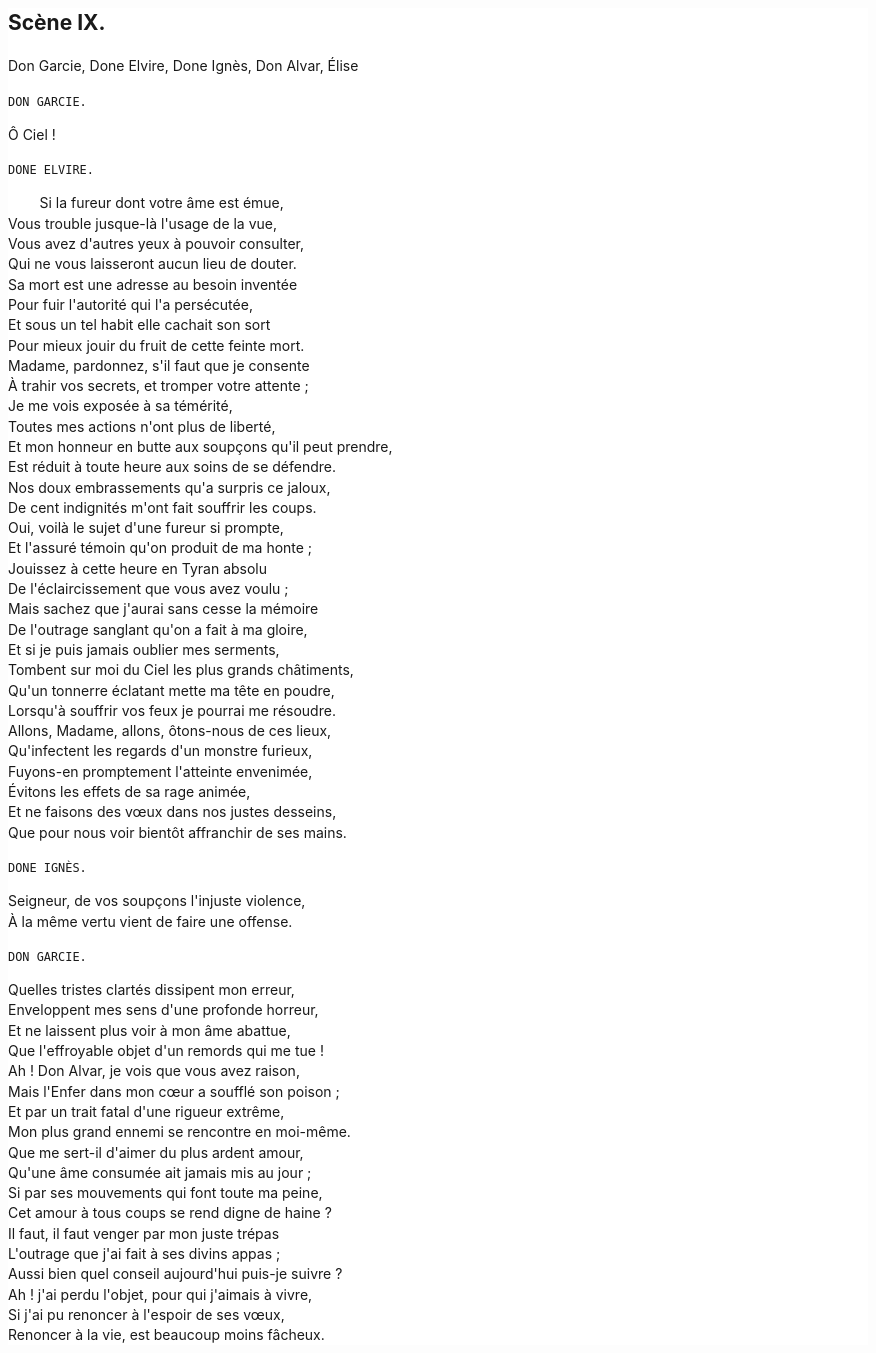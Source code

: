
## Scène IX.
Don Garcie, Done Elvire, Done Ignès, Don Alvar, Élise


    DON GARCIE.
Ô Ciel !  

    DONE ELVIRE.
        Si la fureur dont votre âme est émue,  
Vous trouble jusque-là l'usage de la vue,  
Vous avez d'autres yeux à pouvoir consulter,  
Qui ne vous laisseront aucun lieu de douter.  
Sa mort est une adresse au besoin inventée  
Pour fuir l'autorité qui l'a persécutée,  
Et sous un tel habit elle cachait son sort  
Pour mieux jouir du fruit de cette feinte mort.  
Madame, pardonnez, s'il faut que je consente  
À trahir vos secrets, et tromper votre attente ;  
Je me vois exposée à sa témérité,  
Toutes mes actions n'ont plus de liberté,  
Et mon honneur en butte aux soupçons qu'il peut prendre,  
Est réduit à toute heure aux soins de se défendre.  
Nos doux embrassements qu'a surpris ce jaloux,  
De cent indignités m'ont fait souffrir les coups.  
Oui, voilà le sujet d'une fureur si prompte,  
Et l'assuré témoin qu'on produit de ma honte ;  
Jouissez à cette heure en Tyran absolu  
De l'éclaircissement que vous avez voulu ;  
Mais sachez que j'aurai sans cesse la mémoire  
De l'outrage sanglant qu'on a fait à ma gloire,  
Et si je puis jamais oublier mes serments,  
Tombent sur moi du Ciel les plus grands châtiments,  
Qu'un tonnerre éclatant mette ma tête en poudre,  
Lorsqu'à souffrir vos feux je pourrai me résoudre.  
Allons, Madame, allons, ôtons-nous de ces lieux,  
Qu'infectent les regards d'un monstre furieux,  
Fuyons-en promptement l'atteinte envenimée,  
Évitons les effets de sa rage animée,  
Et ne faisons des vœux dans nos justes desseins,  
Que pour nous voir bientôt affranchir de ses mains.  

    DONE IGNÈS.
Seigneur, de vos soupçons l'injuste violence,  
À la même vertu vient de faire une offense.  

    DON GARCIE.
Quelles tristes clartés dissipent mon erreur,  
Enveloppent mes sens d'une profonde horreur,  
Et ne laissent plus voir à mon âme abattue,  
Que l'effroyable objet d'un remords qui me tue !  
Ah ! Don Alvar, je vois que vous avez raison,  
Mais l'Enfer dans mon cœur a soufflé son poison ;  
Et par un trait fatal d'une rigueur extrême,  
Mon plus grand ennemi se rencontre en moi-même.  
Que me sert-il d'aimer du plus ardent amour,  
Qu'une âme consumée ait jamais mis au jour ;  
Si par ses mouvements qui font toute ma peine,  
Cet amour à tous coups se rend digne de haine ?  
Il faut, il faut venger par mon juste trépas  
L'outrage que j'ai fait à ses divins appas ;  
Aussi bien quel conseil aujourd'hui puis-je suivre ?  
Ah ! j'ai perdu l'objet, pour qui j'aimais à vivre,  
Si j'ai pu renoncer à l'espoir de ses vœux,  
Renoncer à la vie, est beaucoup moins fâcheux.  
